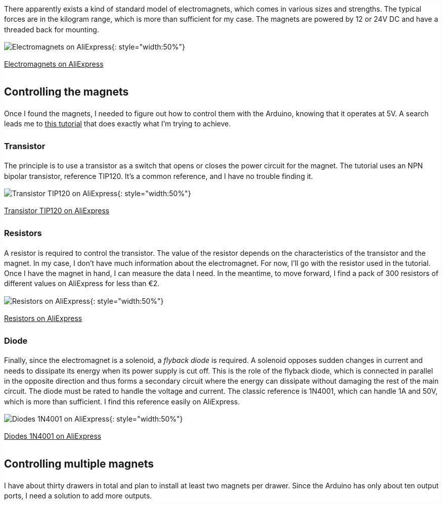 There apparently exists a kind of standard model of electromagnets, which comes in various sizes and strengths. The typical forces are in the kilogram range, which is more than sufficient for my case. The magnets are powered by 12 or 24V DC and have a threaded back for mounting.

![Electromagnets on AliExpress](https://ae-pic-a1.aliexpress-media.com/kf/Sb93cfd04f3e84579b00a24a26e19ce7fg.jpg_960x960q75.jpg_.avif){: style="width:50%"}

[Electromagnets on AliExpress](https://fr.aliexpress.com/item/1005005712625900.html)

## Controlling the magnets

Once I found the magnets, I needed to figure out how to control them with the Arduino, knowing that it operates at 5V. A search leads me to [this tutorial](https://deepbluembedded.com/arduino-electromagnet-control-circuit-code-example/) that does exactly what I’m trying to achieve.

### Transistor

The principle is to use a transistor as a switch that opens or closes the power circuit for the magnet. The tutorial uses an NPN bipolar transistor, reference TIP120. It’s a common reference, and I have no trouble finding it.

![Transistor TIP120 on AliExpress](https://ae-pic-a1.aliexpress-media.com/kf/S39a89f0f8b0246e38bbc624e360ee1f19.jpg_960x960q75.jpg_.avif){: style="width:50%"}

[Transistor TIP120 on AliExpress](https://fr.aliexpress.com/item/1005007657188686.html)

### Resistors

A resistor is required to control the transistor. The value of the resistor depends on the characteristics of the transistor and the magnet. In my case, I don’t have much information about the electromagnet. For now, I’ll go with the resistor used in the tutorial. Once I have the magnet in hand, I can measure the data I need. In the meantime, to move forward, I find a pack of 300 resistors of different values on AliExpress for less than €2.

![Resistors on AliExpress](https://ae-pic-a1.aliexpress-media.com/kf/S5afe69af1b43434f91b42a4f37a3b4c0Q.jpg_960x960q75.jpg_.avif){: style="width:50%"}

[Resistors on AliExpress](https://fr.aliexpress.com/item/1005005855324735.html)

### Diode

Finally, since the electromagnet is a solenoid, a *flyback diode* is required. A solenoid opposes sudden changes in current and needs to dissipate its energy when its power supply is cut off. This is the role of the flyback diode, which is connected in parallel in the opposite direction and thus forms a secondary circuit where the energy can dissipate without damaging the rest of the main circuit. The diode must be rated to handle the voltage and current. The classic reference is 1N4001, which can handle 1A and 50V, which is more than sufficient. I find this reference easily on AliExpress.

![Diodes 1N4001 on AliExpress](https://ae-pic-a1.aliexpress-media.com/kf/S372589c6b14d453290d0a126206a4b6c3.jpg_960x960q75.jpg_.avif){: style="width:50%"}

[Diodes 1N4001 on AliExpress](https://fr.aliexpress.com/item/1005001552094086.html)

## Controlling multiple magnets

I have about thirty drawers in total and plan to install at least two magnets per drawer. Since the Arduino has only about ten output ports, I need a solution to add more outputs.
